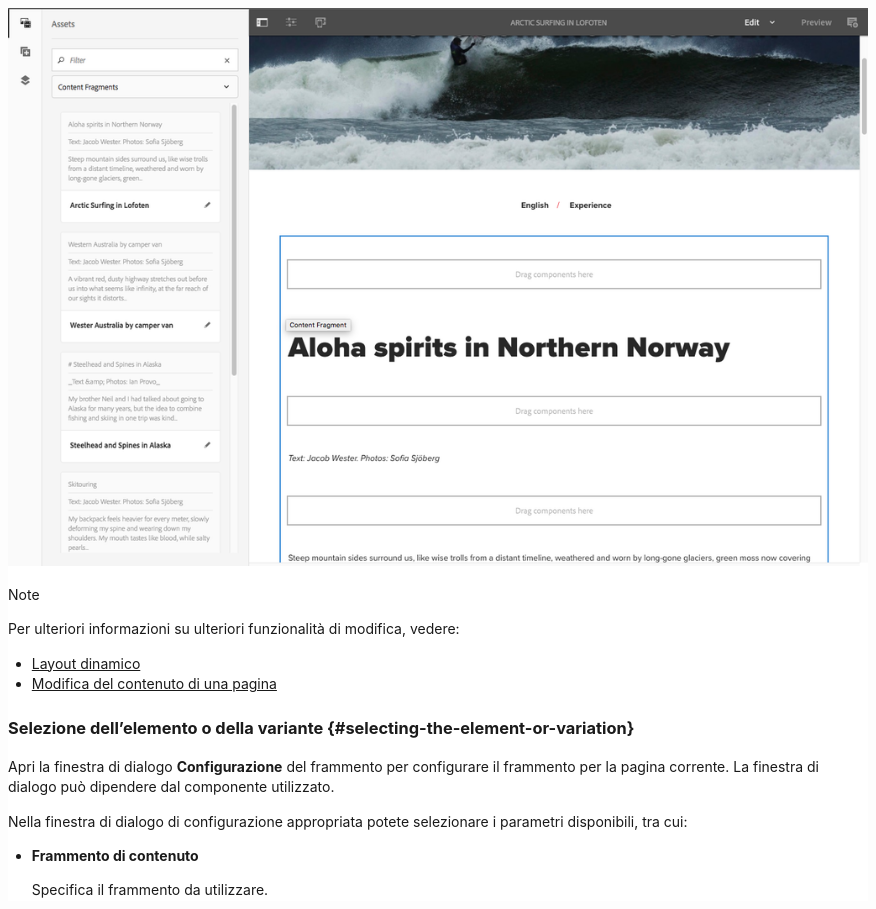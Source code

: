    ![cfm-6420-01](assets/cfm-6420-01.png)

   >[!NOTE]
   >
   >Per ulteriori informazioni su ulteriori funzionalità di modifica, vedere:
   >
   >
   >
   >    * [Layout dinamico](/help/sites-authoring/responsive-layout.md)
   >    * [Modifica del contenuto di una pagina](/help/sites-authoring/editing-content.md)
   >
   >

### Selezione dell’elemento o della variante {#selecting-the-element-or-variation}

Apri la finestra di dialogo **Configurazione** del frammento per configurare il frammento per la pagina corrente. La finestra di dialogo può dipendere dal componente utilizzato.

Nella finestra di dialogo di configurazione appropriata potete selezionare i parametri disponibili, tra cui:

* **Frammento di contenuto**

  Specifica il frammento da utilizzare.

